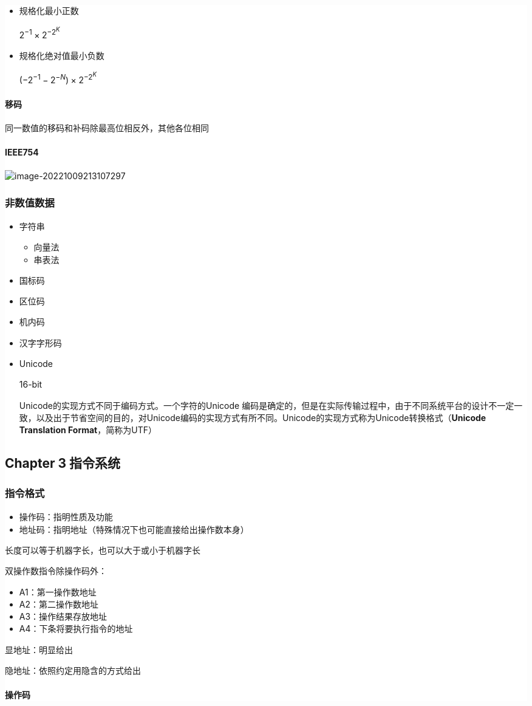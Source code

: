 * 规格化最小正数

  $2^{-1}\times 2^{-2^K}$

* 规格化绝对值最小负数

  $(-2^{-1}-2^{-N})\times 2^{-2^K}$

#### 移码

同一数值的移码和补码除最高位相反外，其他各位相同

#### IEEE754

![image-20221009213107297](https://i.ibb.co/2qVBwKc/image-20221009213107297.png)

### 非数值数据

* 字符串

  * 向量法
  * 串表法

* 国标码

* 区位码

* 机内码

* 汉字字形码

* Unicode

  16-bit

  Unicode的实现方式不同于编码方式。一个字符的Unicode 编码是确定的，但是在实际传输过程中，由于不同系统平台的设计不一定一致，以及出于节省空间的目的，对Unicode编码的实现方式有所不同。Unicode的实现方式称为Unicode转换格式（**Unicode Translation Format**，简称为UTF）

## Chapter 3 指令系统

### 指令格式

* 操作码：指明性质及功能
* 地址码：指明地址（特殊情况下也可能直接给出操作数本身）

长度可以等于机器字长，也可以大于或小于机器字长

双操作数指令除操作码外：

* A1：第一操作数地址
* A2：第二操作数地址
* A3：操作结果存放地址
* A4：下条将要执行指令的地址

显地址：明显给出

隐地址：依照约定用隐含的方式给出

#### 操作码
